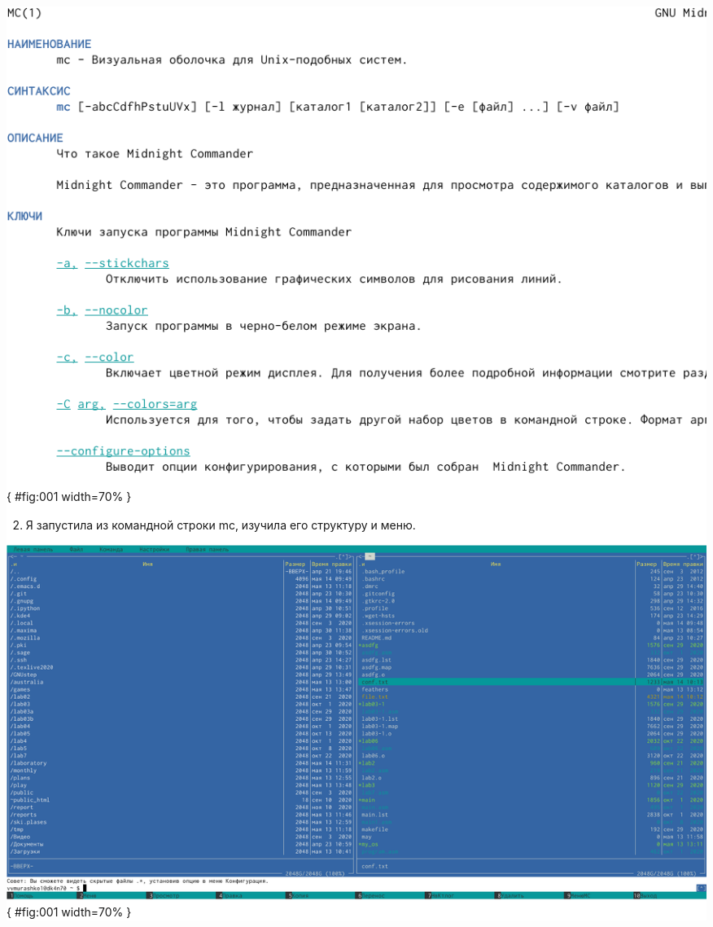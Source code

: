![Информация о mc](image/01.png){ #fig:001 width=70% }

2. Я запустила из командной строки mc, изучила его структуру и меню.

![Редактор mc](image/02.png){ #fig:001 width=70% }
